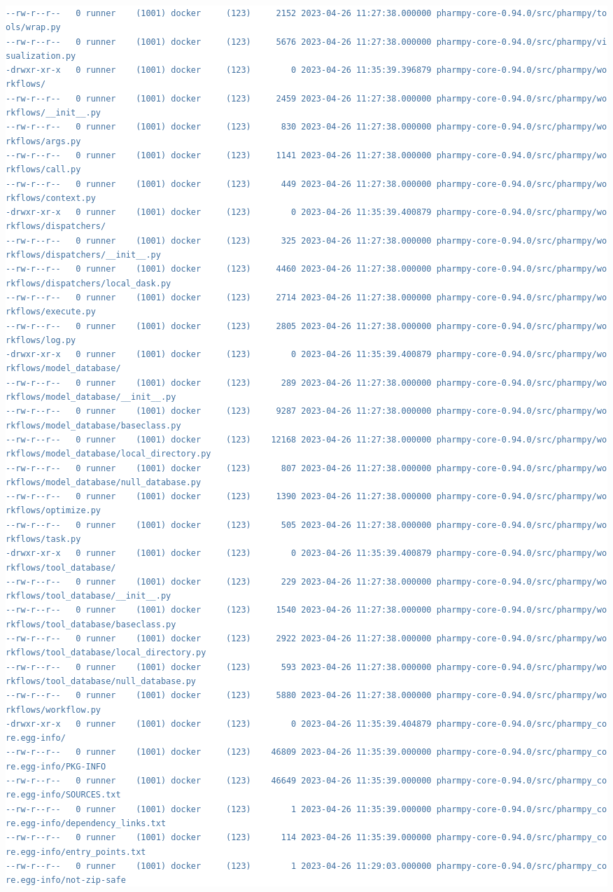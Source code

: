 ```diff
--rw-r--r--   0 runner    (1001) docker     (123)     2152 2023-04-26 11:27:38.000000 pharmpy-core-0.94.0/src/pharmpy/tools/wrap.py
--rw-r--r--   0 runner    (1001) docker     (123)     5676 2023-04-26 11:27:38.000000 pharmpy-core-0.94.0/src/pharmpy/visualization.py
-drwxr-xr-x   0 runner    (1001) docker     (123)        0 2023-04-26 11:35:39.396879 pharmpy-core-0.94.0/src/pharmpy/workflows/
--rw-r--r--   0 runner    (1001) docker     (123)     2459 2023-04-26 11:27:38.000000 pharmpy-core-0.94.0/src/pharmpy/workflows/__init__.py
--rw-r--r--   0 runner    (1001) docker     (123)      830 2023-04-26 11:27:38.000000 pharmpy-core-0.94.0/src/pharmpy/workflows/args.py
--rw-r--r--   0 runner    (1001) docker     (123)     1141 2023-04-26 11:27:38.000000 pharmpy-core-0.94.0/src/pharmpy/workflows/call.py
--rw-r--r--   0 runner    (1001) docker     (123)      449 2023-04-26 11:27:38.000000 pharmpy-core-0.94.0/src/pharmpy/workflows/context.py
-drwxr-xr-x   0 runner    (1001) docker     (123)        0 2023-04-26 11:35:39.400879 pharmpy-core-0.94.0/src/pharmpy/workflows/dispatchers/
--rw-r--r--   0 runner    (1001) docker     (123)      325 2023-04-26 11:27:38.000000 pharmpy-core-0.94.0/src/pharmpy/workflows/dispatchers/__init__.py
--rw-r--r--   0 runner    (1001) docker     (123)     4460 2023-04-26 11:27:38.000000 pharmpy-core-0.94.0/src/pharmpy/workflows/dispatchers/local_dask.py
--rw-r--r--   0 runner    (1001) docker     (123)     2714 2023-04-26 11:27:38.000000 pharmpy-core-0.94.0/src/pharmpy/workflows/execute.py
--rw-r--r--   0 runner    (1001) docker     (123)     2805 2023-04-26 11:27:38.000000 pharmpy-core-0.94.0/src/pharmpy/workflows/log.py
-drwxr-xr-x   0 runner    (1001) docker     (123)        0 2023-04-26 11:35:39.400879 pharmpy-core-0.94.0/src/pharmpy/workflows/model_database/
--rw-r--r--   0 runner    (1001) docker     (123)      289 2023-04-26 11:27:38.000000 pharmpy-core-0.94.0/src/pharmpy/workflows/model_database/__init__.py
--rw-r--r--   0 runner    (1001) docker     (123)     9287 2023-04-26 11:27:38.000000 pharmpy-core-0.94.0/src/pharmpy/workflows/model_database/baseclass.py
--rw-r--r--   0 runner    (1001) docker     (123)    12168 2023-04-26 11:27:38.000000 pharmpy-core-0.94.0/src/pharmpy/workflows/model_database/local_directory.py
--rw-r--r--   0 runner    (1001) docker     (123)      807 2023-04-26 11:27:38.000000 pharmpy-core-0.94.0/src/pharmpy/workflows/model_database/null_database.py
--rw-r--r--   0 runner    (1001) docker     (123)     1390 2023-04-26 11:27:38.000000 pharmpy-core-0.94.0/src/pharmpy/workflows/optimize.py
--rw-r--r--   0 runner    (1001) docker     (123)      505 2023-04-26 11:27:38.000000 pharmpy-core-0.94.0/src/pharmpy/workflows/task.py
-drwxr-xr-x   0 runner    (1001) docker     (123)        0 2023-04-26 11:35:39.400879 pharmpy-core-0.94.0/src/pharmpy/workflows/tool_database/
--rw-r--r--   0 runner    (1001) docker     (123)      229 2023-04-26 11:27:38.000000 pharmpy-core-0.94.0/src/pharmpy/workflows/tool_database/__init__.py
--rw-r--r--   0 runner    (1001) docker     (123)     1540 2023-04-26 11:27:38.000000 pharmpy-core-0.94.0/src/pharmpy/workflows/tool_database/baseclass.py
--rw-r--r--   0 runner    (1001) docker     (123)     2922 2023-04-26 11:27:38.000000 pharmpy-core-0.94.0/src/pharmpy/workflows/tool_database/local_directory.py
--rw-r--r--   0 runner    (1001) docker     (123)      593 2023-04-26 11:27:38.000000 pharmpy-core-0.94.0/src/pharmpy/workflows/tool_database/null_database.py
--rw-r--r--   0 runner    (1001) docker     (123)     5880 2023-04-26 11:27:38.000000 pharmpy-core-0.94.0/src/pharmpy/workflows/workflow.py
-drwxr-xr-x   0 runner    (1001) docker     (123)        0 2023-04-26 11:35:39.404879 pharmpy-core-0.94.0/src/pharmpy_core.egg-info/
--rw-r--r--   0 runner    (1001) docker     (123)    46809 2023-04-26 11:35:39.000000 pharmpy-core-0.94.0/src/pharmpy_core.egg-info/PKG-INFO
--rw-r--r--   0 runner    (1001) docker     (123)    46649 2023-04-26 11:35:39.000000 pharmpy-core-0.94.0/src/pharmpy_core.egg-info/SOURCES.txt
--rw-r--r--   0 runner    (1001) docker     (123)        1 2023-04-26 11:35:39.000000 pharmpy-core-0.94.0/src/pharmpy_core.egg-info/dependency_links.txt
--rw-r--r--   0 runner    (1001) docker     (123)      114 2023-04-26 11:35:39.000000 pharmpy-core-0.94.0/src/pharmpy_core.egg-info/entry_points.txt
--rw-r--r--   0 runner    (1001) docker     (123)        1 2023-04-26 11:29:03.000000 pharmpy-core-0.94.0/src/pharmpy_core.egg-info/not-zip-safe
```